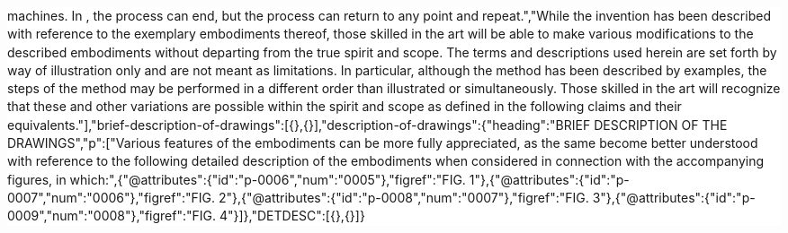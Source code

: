 machines. In , the process can end, but the process can return to any point and repeat.","While the invention has been described with reference to the exemplary embodiments thereof, those skilled in the art will be able to make various modifications to the described embodiments without departing from the true spirit and scope. The terms and descriptions used herein are set forth by way of illustration only and are not meant as limitations. In particular, although the method has been described by examples, the steps of the method may be performed in a different order than illustrated or simultaneously. Those skilled in the art will recognize that these and other variations are possible within the spirit and scope as defined in the following claims and their equivalents."],"brief-description-of-drawings":[{},{}],"description-of-drawings":{"heading":"BRIEF DESCRIPTION OF THE DRAWINGS","p":["Various features of the embodiments can be more fully appreciated, as the same become better understood with reference to the following detailed description of the embodiments when considered in connection with the accompanying figures, in which:",{"@attributes":{"id":"p-0006","num":"0005"},"figref":"FIG. 1"},{"@attributes":{"id":"p-0007","num":"0006"},"figref":"FIG. 2"},{"@attributes":{"id":"p-0008","num":"0007"},"figref":"FIG. 3"},{"@attributes":{"id":"p-0009","num":"0008"},"figref":"FIG. 4"}]},"DETDESC":[{},{}]}
